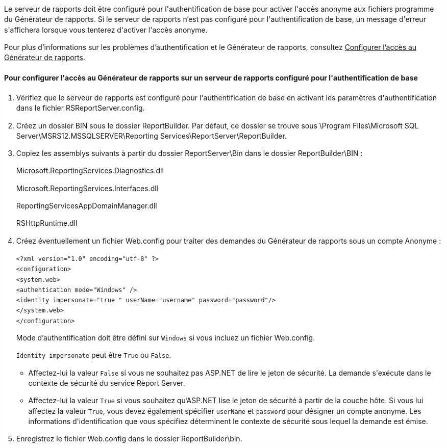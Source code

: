  Le serveur de rapports doit être configuré pour l'authentification de base pour activer l'accès anonyme aux fichiers programme du Générateur de rapports. Si le serveur de rapports n’est pas configuré pour l'authentification de base, un message d'erreur s'affichera lorsque vous tenterez d'activer l'accès anonyme.  
  
 Pour plus d’informations sur les problèmes d’authentification et le Générateur de rapports, consultez [Configurer l’accès au Générateur de rapports](../report-server/configure-report-builder-access.md).  
  
#### <a name="to-configure-report-builder-access-on-a-report-server-configured-for-basic-authentication"></a>Pour configurer l'accès au Générateur de rapports sur un serveur de rapports configuré pour l'authentification de base  
  
1.  Vérifiez que le serveur de rapports est configuré pour l'authentification de base en activant les paramètres d'authentification dans le fichier RSReportServer.config.  
  
2.  Créez un dossier BIN sous le dossier ReportBuilder. Par défaut, ce dossier se trouve sous \Program Files\Microsoft SQL Server\MSRS12.MSSQLSERVER\Reporting Services\ReportServer\ReportBuilder.  
  
3.  Copiez les assemblys suivants à partir du dossier ReportServer\Bin dans le dossier ReportBuilder\BIN :  
  
     Microsoft.ReportingServices.Diagnostics.dll  
  
     Microsoft.ReportingServices.Interfaces.dll  
  
     ReportingServicesAppDomainManager.dll  
  
     RSHttpRuntime.dll  
  
4.  Créez éventuellement un fichier Web.config pour traiter des demandes du Générateur de rapports sous un compte Anonyme :  
  
    ```  
    <?xml version="1.0" encoding="utf-8" ?>  
    <configuration>  
    <system.web>  
    <authentication mode="Windows" />    
    <identity impersonate="true " userName="username" password="password"/>  
    </system.web>  
    </configuration>  
    ```  
  
     Mode d’authentification doit être défini sur `Windows` si vous incluez un fichier Web.config.  
  
     `Identity impersonate` peut être `True` ou `False`.  
  
    -   Affectez-lui la valeur `False` si vous ne souhaitez pas ASP.NET de lire le jeton de sécurité. La demande s'exécute dans le contexte de sécurité du service Report Server.  
  
    -   Affectez-lui la valeur `True` si vous souhaitez qu’ASP.NET lise le jeton de sécurité à partir de la couche hôte. Si vous lui affectez la valeur `True`, vous devez également spécifier `userName` et `password` pour désigner un compte anonyme. Les informations d'identification que vous spécifiez déterminent le contexte de sécurité sous lequel la demande est émise.  
  
5.  Enregistrez le fichier Web.config dans le dossier ReportBuilder\bin.  
  